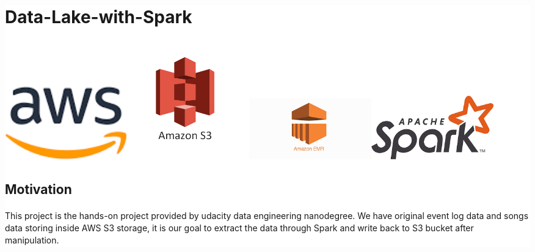 # Data-Lake-with-Spark
<img src="images/AWS.png" width="200"/><img src="images/S3.png" width="200"/><img src="images/emr.png" width="200"/><img src="images/spark.png" width="200"/>

## Motivation
This project is the hands-on project provided by udacity data engineering nanodegree. We have original event log data and songs data storing inside AWS S3 storage, it is our goal to extract the data through Spark and write back to S3 bucket after manipulation.
